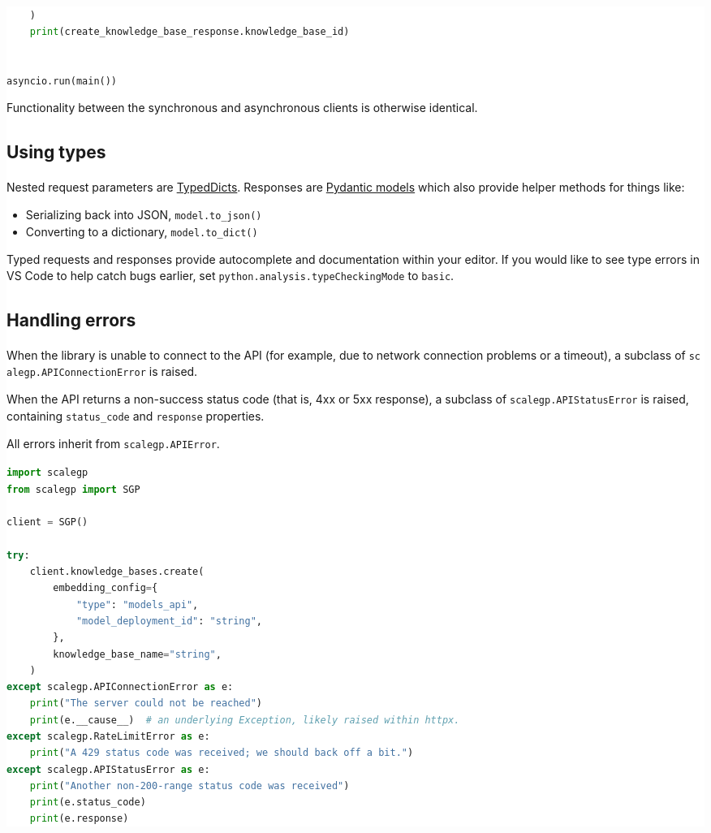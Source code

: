 ```python
    )
    print(create_knowledge_base_response.knowledge_base_id)


asyncio.run(main())
```

Functionality between the synchronous and asynchronous clients is otherwise identical.

## Using types

Nested request parameters are [TypedDicts](https://docs.python.org/3/library/typing.html#typing.TypedDict). Responses are [Pydantic models](https://docs.pydantic.dev) which also provide helper methods for things like:

- Serializing back into JSON, `model.to_json()`
- Converting to a dictionary, `model.to_dict()`

Typed requests and responses provide autocomplete and documentation within your editor. If you would like to see type errors in VS Code to help catch bugs earlier, set `python.analysis.typeCheckingMode` to `basic`.

## Handling errors

When the library is unable to connect to the API (for example, due to network connection problems or a timeout), a subclass of `scalegp.APIConnectionError` is raised.

When the API returns a non-success status code (that is, 4xx or 5xx
response), a subclass of `scalegp.APIStatusError` is raised, containing `status_code` and `response` properties.

All errors inherit from `scalegp.APIError`.

```python
import scalegp
from scalegp import SGP

client = SGP()

try:
    client.knowledge_bases.create(
        embedding_config={
            "type": "models_api",
            "model_deployment_id": "string",
        },
        knowledge_base_name="string",
    )
except scalegp.APIConnectionError as e:
    print("The server could not be reached")
    print(e.__cause__)  # an underlying Exception, likely raised within httpx.
except scalegp.RateLimitError as e:
    print("A 429 status code was received; we should back off a bit.")
except scalegp.APIStatusError as e:
    print("Another non-200-range status code was received")
    print(e.status_code)
    print(e.response)
```
